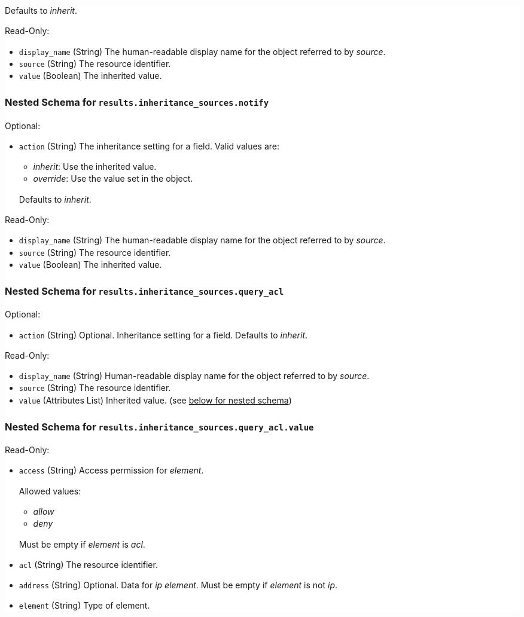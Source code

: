   Defaults to _inherit_.

Read-Only:

- `display_name` (String) The human-readable display name for the object referred to by _source_.
- `source` (String) The resource identifier.
- `value` (Boolean) The inherited value.


<a id="nestedatt--results--inheritance_sources--notify"></a>
### Nested Schema for `results.inheritance_sources.notify`

Optional:

- `action` (String) The inheritance setting for a field. Valid values are:
  * _inherit_: Use the inherited value.
  * _override_: Use the value set in the object.

  Defaults to _inherit_.

Read-Only:

- `display_name` (String) The human-readable display name for the object referred to by _source_.
- `source` (String) The resource identifier.
- `value` (Boolean) The inherited value.


<a id="nestedatt--results--inheritance_sources--query_acl"></a>
### Nested Schema for `results.inheritance_sources.query_acl`

Optional:

- `action` (String) Optional. Inheritance setting for a field. Defaults to _inherit_.

Read-Only:

- `display_name` (String) Human-readable display name for the object referred to by _source_.
- `source` (String) The resource identifier.
- `value` (Attributes List) Inherited value. (see [below for nested schema](#nestedatt--results--inheritance_sources--query_acl--value))

<a id="nestedatt--results--inheritance_sources--query_acl--value"></a>
### Nested Schema for `results.inheritance_sources.query_acl.value`

Read-Only:

- `access` (String) Access permission for _element_.

  Allowed values:
  * _allow_
  * _deny_

  Must be empty if _element_ is _acl_.
- `acl` (String) The resource identifier.
- `address` (String) Optional. Data for _ip_ _element_.  Must be empty if _element_ is not _ip_.
- `element` (String) Type of element.
